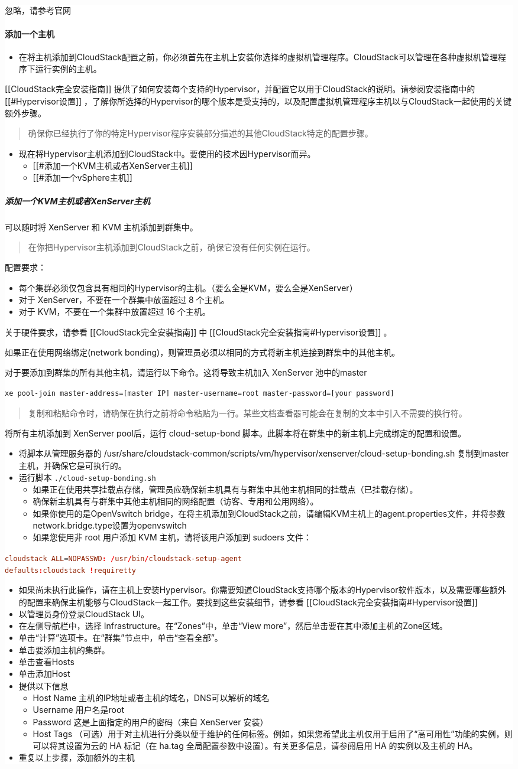 忽略，请参考官网

#### 添加一个主机

- 在将主机添加到CloudStack配置之前，你必须首先在主机上安装你选择的虚拟机管理程序。CloudStack可以管理在各种虚拟机管理程序下运行实例的主机。

 [[CloudStack完全安装指南]] 提供了如何安装每个支持的Hypervisor，并配置它以用于CloudStack的说明。请参阅安装指南中的 [[#Hypervisor设置]] ，了解你所选择的Hypervisor的哪个版本是受支持的，以及配置虚拟机管理程序主机以与CloudStack一起使用的关键额外步骤。

> 确保你已经执行了你的特定Hypervisor程序安装部分描述的其他CloudStack特定的配置步骤。

- 现在将Hypervisor主机添加到CloudStack中。要使用的技术因Hypervisor而异。
    - [[#添加一个KVM主机或者XenServer主机]]
    - [[#添加一个vSphere主机]]
##### 添加一个KVM主机或者XenServer主机

可以随时将 XenServer 和 KVM 主机添加到群集中。

> 在你把Hypervisor主机添加到CloudStack之前，确保它没有任何实例在运行。

配置要求：

- 每个集群必须仅包含具有相同的Hypervisor的主机。（要么全是KVM，要么全是XenServer）
- 对于 XenServer，不要在一个群集中放置超过 8 个主机。
- 对于 KVM，不要在一个集群中放置超过 16 个主机。

关于硬件要求，请参看 [[CloudStack完全安装指南]] 中  [[CloudStack完全安装指南#Hypervisor设置]] 。

如果正在使用网络绑定(network bonding)，则管理员必须以相同的方式将新主机连接到群集中的其他主机。

对于要添加到群集的所有其他主机，请运行以下命令。这将导致主机加入 XenServer 池中的master

```bash
xe pool-join master-address=[master IP] master-username=root master-password=[your password]
```

> 复制和粘贴命令时，请确保在执行之前将命令粘贴为一行。某些文档查看器可能会在复制的文本中引入不需要的换行符。

将所有主机添加到 XenServer pool后，运行 cloud-setup-bond 脚本。此脚本将在群集中的新主机上完成绑定的配置和设置。

- 将脚本从管理服务器的 /usr/share/cloudstack-common/scripts/vm/hypervisor/xenserver/cloud-setup-bonding.sh 复制到master主机，并确保它是可执行的。
- 运行脚本  `./cloud-setup-bonding.sh`
    - 如果正在使用共享挂载点存储，管理员应确保新主机具有与群集中其他主机相同的挂载点（已挂载存储）。
    - 确保新主机具有与群集中其他主机相同的网络配置（访客、专用和公用网络）。
    - 如果你使用的是OpenVswitch bridge，在将主机添加到CloudStack之前，请编辑KVM主机上的agent.properties文件，并将参数network.bridge.type设置为openvswitch
    - 如果您使用非 root 用户添加 KVM 主机，请将该用户添加到 sudoers 文件：

```conf
cloudstack ALL=NOPASSWD: /usr/bin/cloudstack-setup-agent
defaults:cloudstack !requiretty
```

- 如果尚未执行此操作，请在主机上安装Hypervisor。你需要知道CloudStack支持哪个版本的Hypervisor软件版本，以及需要哪些额外的配置来确保主机能够与CloudStack一起工作。要找到这些安装细节，请参看 [[CloudStack完全安装指南#Hypervisor设置]]
- 以管理员身份登录CloudStack UI。
- 在左侧导航栏中，选择 Infrastructure。在“Zones”中，单击“View more”，然后单击要在其中添加主机的Zone区域。
- 单击“计算”选项卡。在“群集”节点中，单击“查看全部”。
- 单击要添加主机的集群。
- 单击查看Hosts
- 单击添加Host
- 提供以下信息
    - Host Name   主机的IP地址或者主机的域名，DNS可以解析的域名
    - Username 用户名是root
    - Password 这是上面指定的用户的密码（来自 XenServer 安装）
    - Host Tags （可选）用于对主机进行分类以便于维护的任何标签。例如，如果您希望此主机仅用于启用了“高可用性”功能的实例，则可以将其设置为云的 HA 标记（在 ha.tag 全局配置参数中设置）。有关更多信息，请参阅启用 HA 的实例以及主机的 HA。
- 重复以上步骤，添加额外的主机

